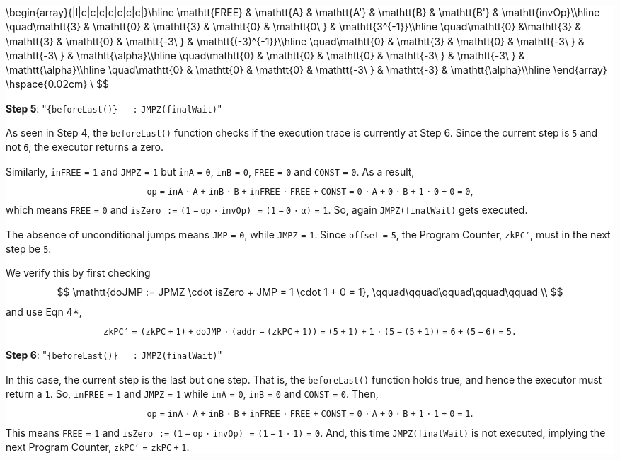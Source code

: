 \begin{array}{|l|c|c|c|c|c|c|c|}\hline
\mathtt{FREE} & \mathtt{A} & \mathtt{A'} & \mathtt{B} & \mathtt{B'} & \mathtt{invOp}\\\hline
\quad\mathtt{3} & \mathtt{0} & \mathtt{3} & \mathtt{0} & \mathtt{0\ } & \mathtt{3^{-1}}\\\hline
\quad\mathtt{0} &\mathtt{3} & \mathtt{3} & \mathtt{0} & \mathtt{-3\ } & \mathtt{(-3)^{-1}}\\\hline
\quad\mathtt{0} & \mathtt{3} & \mathtt{0} & \mathtt{-3\ } & \mathtt{-3\ } & \mathtt{\alpha}\\\hline
\quad\mathtt{0} & \mathtt{0} & \mathtt{0} & \mathtt{-3\ } & \mathtt{-3\ } & \mathtt{\alpha}\\\hline
\quad\mathtt{0} & \mathtt{0} & \mathtt{0} & \mathtt{-3\ } & \mathtt{-3} & \mathtt{\alpha}\\\hline
\end{array}
\hspace{0.02cm}
\\
$$






**Step 5**:  "$\mathtt{\{beforeLast()\}\quad:JMPZ(finalWait)}$"

As seen in Step 4, the $\texttt{beforeLast()}$ function checks if the execution trace is currently at Step 6. Since the current step is $\mathtt{5}$ and not $\mathtt{6}$, the executor returns a zero.  

Similarly, $\mathtt{inFREE = 1}$ and $\mathtt{JMPZ = 1}$ but $\mathtt{inA = 0}$, $\mathtt{inB =0}$, $\mathtt{FREE = 0}$ and $\mathtt{CONST = 0}$. As a result,
$$
\mathtt{op\ =\ inA \cdot A\ +\ inB \cdot B\ +\ inFREE \cdot FREE\ +\ CONST\ =\ 0 \cdot A\ +\ 0 \cdot B\ +\ 1 \cdot 0\ +\ 0\  =\ 0},
$$
which means  $\mathtt{FREE = 0}$ and $\mathtt{isZero \ := (1 − op \cdot invOp)\ = (1 − 0 \cdot \alpha) = 1}$. So, again $\texttt{JMPZ(finalWait)}$ gets executed. 

The absence of unconditional jumps means $\mathtt{JMP = 0}$, while $\mathtt{JMPZ = 1}$. Since $\mathtt{offset = 5}$, the Program Counter, $\mathtt{zkPC′}$, must in the next step be $\mathtt{5}$.

We verify this by first checking 
$$
\mathtt{doJMP := JPMZ \cdot isZero + JMP = 1 \cdot 1 + 0 = 1}, \qquad\qquad\qquad\qquad\qquad \\
$$
and use Eqn 4*,
$$
\mathtt{zkPC′ = (zkPC+1)+doJMP \cdot \big(addr−(zkPC+1)\big)\ =\ (5+1)\ +\ 1 \cdot \big(5−(5+1)\big)\ =\ 6 + (5-6)\ =\ 5.}
$$




**Step 6**:  "$\mathtt{\{beforeLast()\}\quad:JMPZ(finalWait)}$"

In this case, the current step is the last but one step. That is, the $\texttt{beforeLast()}$ function holds true, and hence the executor must return a $\mathtt{1}$. So, $\mathtt{inFREE = 1}$ and $\mathtt{JMPZ = 1}$ while $\mathtt{inA = 0}$, $\mathtt{inB =0}$ and $\mathtt{CONST = 0}$. Then,
$$
\mathtt{op\ =\ inA \cdot A\ +\ inB \cdot B\ +\ inFREE \cdot FREE\ +\ CONST\ =\ 0 \cdot A\ +\ 0 \cdot B\ +\ 1 \cdot 1\ +\ 0\  =\ 1}.
$$
This means  $\mathtt{FREE = 1}$ and $\mathtt{isZero \ := (1 − op \cdot invOp)\ = (1 − 1 \cdot 1) = 0}$. And, this time $\texttt{JMPZ(finalWait)}$ is not executed, implying the next Program Counter, $\mathtt{zkPC′ = zkPC + 1}$. 
